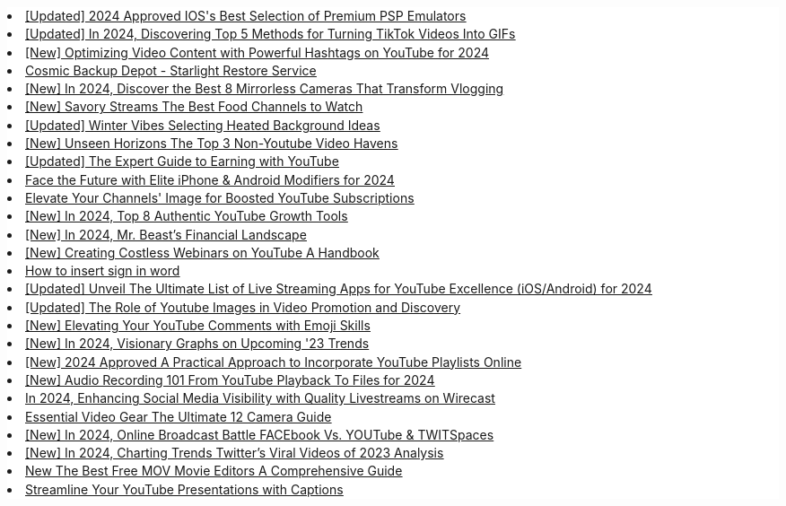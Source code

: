<li><a href="https://screen-capture.techidaily.com/updated-2024-approved-ioss-best-selection-of-premium-psp-emulators/"><u>[Updated] 2024 Approved  IOS's Best Selection of Premium PSP Emulators</u></a></li>
<li><a href="https://tiktok-video-recordings.techidaily.com/updated-in-2024-discovering-top-5-methods-for-turning-tiktok-videos-into-gifs/"><u>[Updated] In 2024, Discovering Top 5 Methods for Turning TikTok Videos Into GIFs</u></a></li>
<li><a href="https://youtube-tips.techidaily.com/ptimizing-video-content-with-powerful-hashtags-on-youtube-for-2024/"><u>[New] Optimizing Video Content with Powerful Hashtags on YouTube for 2024</u></a></li>
<li><a href="https://data-recovery.techidaily.com/cosmic-backup-depot-starlight-restore-service/"><u>Cosmic Backup Depot - Starlight Restore Service</u></a></li>
<li><a href="https://youtube-tips.techidaily.com/n-2024-discover-the-best-8-mirrorless-cameras-that-transform-vlogging/"><u>[New] In 2024, Discover the Best  8 Mirrorless Cameras That Transform Vlogging</u></a></li>
<li><a href="https://youtube-help.techidaily.com/new-savory-streams-the-best-food-channels-to-watch/"><u>[New] Savory Streams  The Best Food Channels to Watch</u></a></li>
<li><a href="https://youtube-tips.techidaily.com/ed-winter-vibes-selecting-heated-background-ideas/"><u>[Updated] Winter Vibes  Selecting Heated Background Ideas</u></a></li>
<li><a href="https://youtube-tips.techidaily.com/nseen-horizons-the-top-3-non-youtube-video-havens/"><u>[New] Unseen Horizons  The Top 3 Non-Youtube Video Havens</u></a></li>
<li><a href="https://youtube-tips.techidaily.com/ed-the-expert-guide-to-earning-with-youtube/"><u>[Updated] The Expert Guide to Earning with YouTube</u></a></li>
<li><a href="https://some-knowledge.techidaily.com/face-the-future-with-elite-iphone-and-android-modifiers-for-2024/"><u>Face the Future with Elite iPhone & Android Modifiers for 2024</u></a></li>
<li><a href="https://youtube-tips.techidaily.com/te-your-channels-image-for-boosted-youtube-subscriptions/"><u>Elevate Your Channels' Image for Boosted YouTube Subscriptions</u></a></li>
<li><a href="https://youtube-tips.techidaily.com/n-2024-top-8-authentic-youtube-growth-tools/"><u>[New] In 2024, Top 8 Authentic YouTube Growth Tools</u></a></li>
<li><a href="https://youtube-tips.techidaily.com/n-2024-mr-beasts-financial-landscape/"><u>[New] In 2024, Mr. Beast’s Financial Landscape</u></a></li>
<li><a href="https://youtube-tips.techidaily.com/reating-costless-webinars-on-youtube-a-handbook/"><u>[New] Creating Costless Webinars on YouTube  A Handbook</u></a></li>
<li><a href="https://blog-min.techidaily.com/how-to-insert-sign-in-word-by-ldigisigner-sign-a-excel-sign-a-excel/"><u>How to insert sign in word</u></a></li>
<li><a href="https://youtube-tips.techidaily.com/ed-unveil-the-ultimate-list-of-live-streaming-apps-for-youtube-excellence-iosandroid-for-2024/"><u>[Updated] Unveil The Ultimate List of Live Streaming Apps for YouTube Excellence (iOS/Android) for 2024</u></a></li>
<li><a href="https://youtube-tips.techidaily.com/ed-the-role-of-youtube-images-in-video-promotion-and-discovery/"><u>[Updated] The Role of Youtube Images in Video Promotion and Discovery</u></a></li>
<li><a href="https://youtube-tips.techidaily.com/levating-your-youtube-comments-with-emoji-skills/"><u>[New] Elevating Your YouTube Comments with Emoji Skills</u></a></li>
<li><a href="https://youtube-tips.techidaily.com/n-2024-visionary-graphs-on-upcoming-23-trends/"><u>[New] In 2024, Visionary Graphs on Upcoming '23 Trends</u></a></li>
<li><a href="https://youtube-tips.techidaily.com/024-approved-a-practical-approach-to-incorporate-youtube-playlists-online/"><u>[New] 2024 Approved  A Practical Approach to Incorporate YouTube Playlists Online</u></a></li>
<li><a href="https://youtube-tips.techidaily.com/udio-recording-101-from-youtube-playback-to-files-for-2024/"><u>[New] Audio Recording 101  From YouTube Playback To Files for 2024</u></a></li>
<li><a href="https://facebook-clips.techidaily.com/in-2024-enhancing-social-media-visibility-with-quality-livestreams-on-wirecast/"><u>In 2024, Enhancing Social Media Visibility with Quality Livestreams on Wirecast</u></a></li>
<li><a href="https://youtube-tips.techidaily.com/tial-video-gear-the-ultimate-12-camera-guide/"><u>Essential Video Gear  The Ultimate 12 Camera Guide</u></a></li>
<li><a href="https://youtube-tips.techidaily.com/n-2024-online-broadcast-battle-facebook-vs-youtube-and-twitspaces/"><u>[New] In 2024, Online Broadcast Battle  FACEbook Vs. YOUTube & TWITSpaces</u></a></li>
<li><a href="https://twitter-clips.techidaily.com/new-in-2024-charting-trends-twitters-viral-videos-of-2023-analysis/"><u>[New] In 2024, Charting Trends  Twitter’s Viral Videos of 2023 Analysis</u></a></li>
<li><a href="https://video-content-creator.techidaily.com/new-the-best-free-mov-movie-editors-a-comprehensive-guide/"><u>New The Best Free MOV Movie Editors A Comprehensive Guide</u></a></li>
<li><a href="https://youtube-tips.techidaily.com/mline-your-youtube-presentations-with-captions/"><u>Streamline Your YouTube Presentations with Captions</u></a></li>